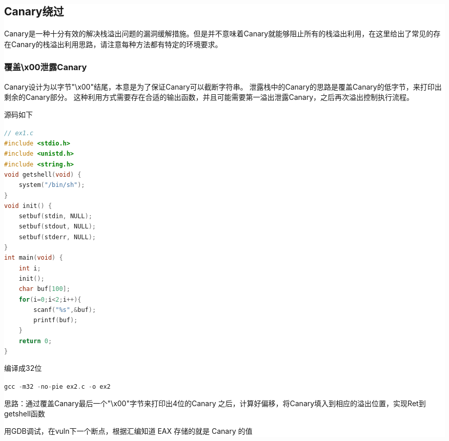 ## Canary绕过
Canary是一种十分有效的解决栈溢出问题的漏洞缓解措施。但是并不意味着Canary就能够阻止所有的栈溢出利用，在这里给出了常见的存在Canary的栈溢出利用思路，请注意每种方法都有特定的环境要求。

### 覆盖\x00泄露Canary
Canary设计为以字节"\x00"结尾，本意是为了保证Canary可以截断字符串。 泄露栈中的Canary的思路是覆盖Canary的低字节，来打印出剩余的Canary部分。 这种利用方式需要存在合适的输出函数，并且可能需要第一溢出泄露Canary，之后再次溢出控制执行流程。

源码如下
```c
// ex1.c
#include <stdio.h>
#include <unistd.h>
#include <string.h>
void getshell(void) {
    system("/bin/sh");
}
void init() {
    setbuf(stdin, NULL);
    setbuf(stdout, NULL);
    setbuf(stderr, NULL);
}
int main(void) {
    int i;
    init();
    char buf[100];
    for(i=0;i<2;i++){
        scanf("%s",&buf);
        printf(buf);
    }
    return 0;
}
```
编译成32位
```c
gcc -m32 -no-pie ex2.c -o ex2
```
思路：通过覆盖Canary最后一个"\x00"字节来打印出4位的Canary 之后，计算好偏移，将Canary填入到相应的溢出位置，实现Ret到getshell函数

用GDB调试，在vuln下一个断点，根据汇编知道 EAX 存储的就是 Canary 的值
